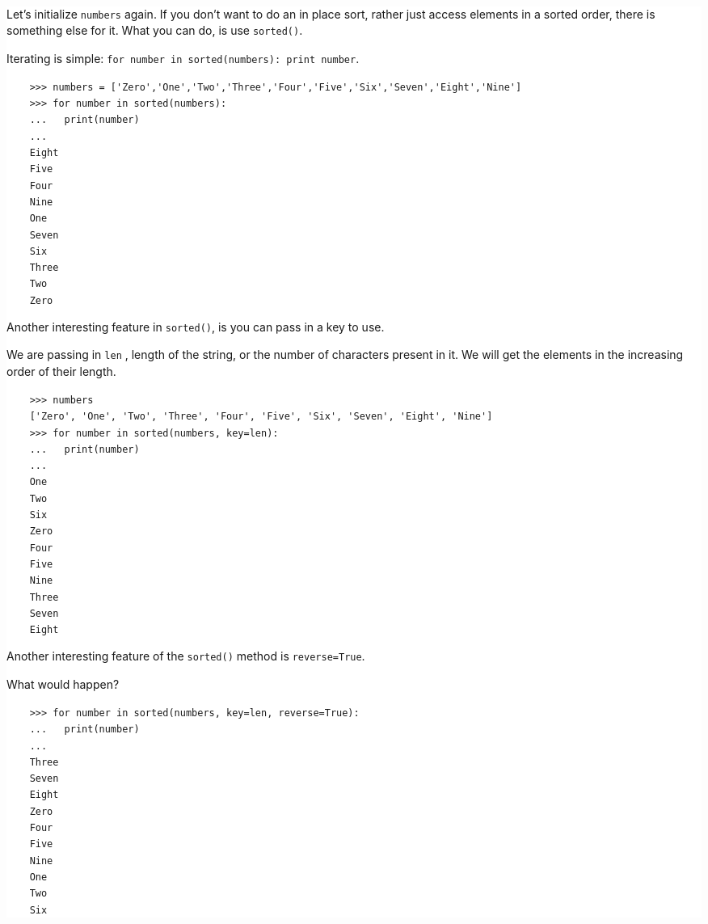 Let’s initialize `numbers` again. If you don’t want to do an in place sort, rather just access elements in a sorted order, there is something else for it. What you can do, is use `sorted()`.

Iterating is simple: `for number in sorted(numbers): print number`.

```text
    >>> numbers = ['Zero','One','Two','Three','Four','Five','Six','Seven','Eight','Nine']
    >>> for number in sorted(numbers):
    ...   print(number)
    ...
    Eight
    Five
    Four
    Nine
    One
    Seven
    Six
    Three
    Two
    Zero
```

Another interesting feature in `sorted()`, is you can pass in a key to use.

We are passing in `len` , length of the string, or the number of characters present in it. We will get the elements in the increasing order of their length.

```text
    >>> numbers
    ['Zero', 'One', 'Two', 'Three', 'Four', 'Five', 'Six', 'Seven', 'Eight', 'Nine']
    >>> for number in sorted(numbers, key=len):
    ...   print(number)
    ...
    One
    Two
    Six
    Zero
    Four
    Five
    Nine
    Three
    Seven
    Eight
```

Another interesting feature of the `sorted()` method is `reverse=True`.

What would happen?

```text
    >>> for number in sorted(numbers, key=len, reverse=True):
    ...   print(number)
    ...
    Three
    Seven
    Eight
    Zero
    Four
    Five
    Nine
    One
    Two
    Six
```
